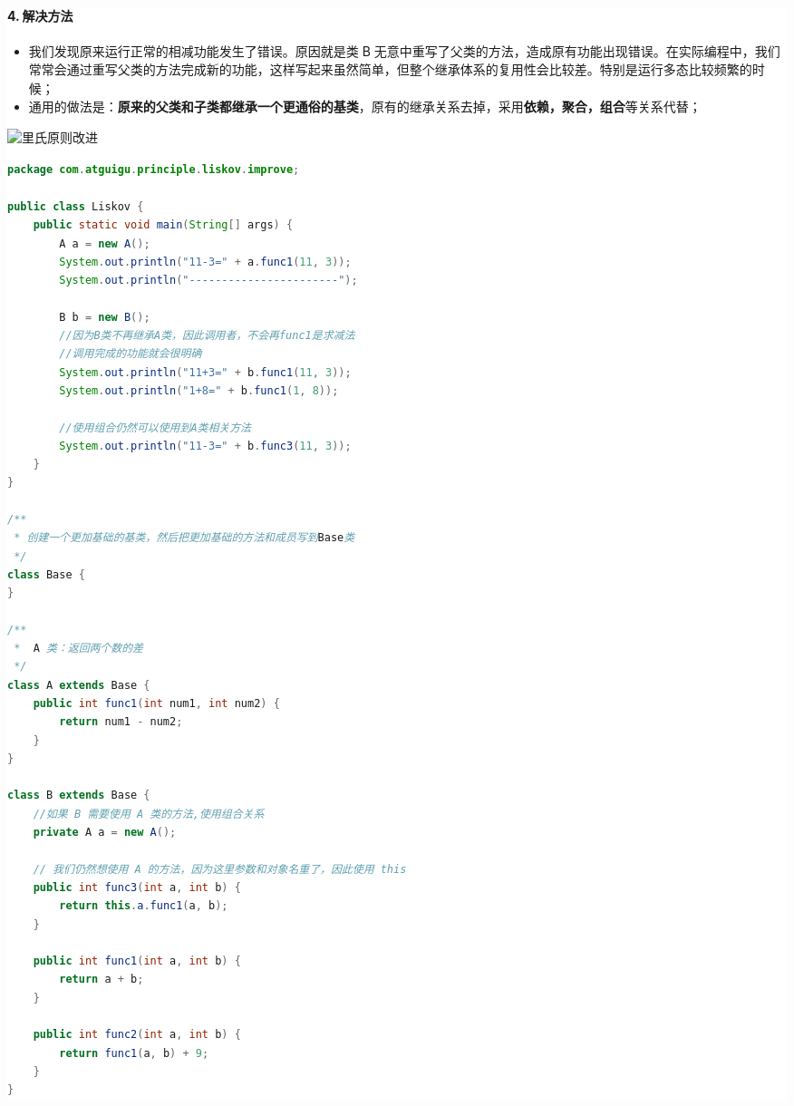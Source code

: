 
####  4. 解决方法

- 我们发现原来运行正常的相减功能发生了错误。原因就是类 B 无意中重写了父类的方法，造成原有功能出现错误。在实际编程中，我们常常会通过重写父类的方法完成新的功能，这样写起来虽然简单，但整个继承体系的复用性会比较差。特别是运行多态比较频繁的时候；
- 通用的做法是：**原来的父类和子类都继承一个更通俗的基类**，原有的继承关系去掉，采用**依赖，聚合，组合**等关系代替；

![里氏原则改进]($resource/%E9%87%8C%E6%B0%8F%E5%8E%9F%E5%88%99%E6%94%B9%E8%BF%9B.jpg)

```java
package com.atguigu.principle.liskov.improve;

public class Liskov {
	public static void main(String[] args) {
		A a = new A();
		System.out.println("11-3=" + a.func1(11, 3));
		System.out.println("-----------------------");

		B b = new B();
		//因为B类不再继承A类，因此调用者，不会再func1是求减法
		//调用完成的功能就会很明确
		System.out.println("11+3=" + b.func1(11, 3));
		System.out.println("1+8=" + b.func1(1, 8));

		//使用组合仍然可以使用到A类相关方法
		System.out.println("11-3=" + b.func3(11, 3));
	}
}

/**
 * 创建一个更加基础的基类，然后把更加基础的方法和成员写到Base类
 */
class Base {
}

/**
 * 	A 类：返回两个数的差
 */
class A extends Base {
	public int func1(int num1, int num2) {
		return num1 - num2;
	}
}

class B extends Base {
	//如果 B 需要使用 A 类的方法,使用组合关系
	private A a = new A();

	// 我们仍然想使用 A 的方法，因为这里参数和对象名重了，因此使用 this
	public int func3(int a, int b) {
		return this.a.func1(a, b);
	}

	public int func1(int a, int b) {
		return a + b;
	}

	public int func2(int a, int b) {
		return func1(a, b) + 9;
	}
}
```

